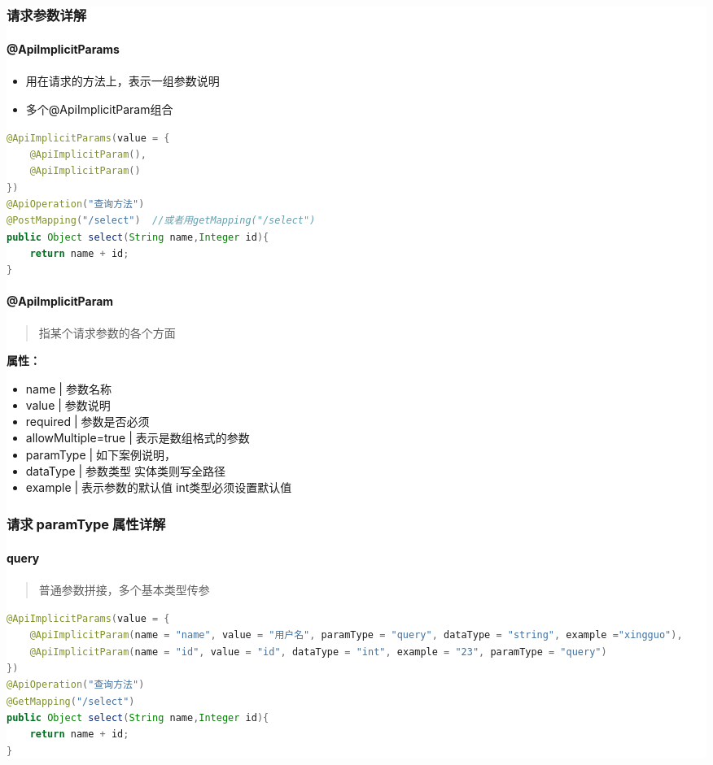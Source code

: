 


### 请求参数详解

#### @ApiImplicitParams

* 用在请求的方法上，表示一组参数说明

* 多个@ApiImplicitParam组合

```java
@ApiImplicitParams(value = {
    @ApiImplicitParam(),
    @ApiImplicitParam()
})
@ApiOperation("查询方法")
@PostMapping("/select")  //或者用getMapping("/select")
public Object select(String name,Integer id){
    return name + id;
}
```

#### @ApiImplicitParam 

> 指某个请求参数的各个方面

**属性：**

* name | 参数名称  
* value | 参数说明  
* required | 参数是否必须 
* allowMultiple=true | 表示是数组格式的参数  
* paramType  | 如下案例说明，
* dataType  | 参数类型 实体类则写全路径
* example | 表示参数的默认值 int类型必须设置默认值

### 请求 paramType 属性详解

#### query

> 普通参数拼接，多个基本类型传参

```java
@ApiImplicitParams(value = {
    @ApiImplicitParam(name = "name", value = "用户名", paramType = "query", dataType = "string", example ="xingguo"),
    @ApiImplicitParam(name = "id", value = "id", dataType = "int", example = "23", paramType = "query")
})
@ApiOperation("查询方法")
@GetMapping("/select")
public Object select(String name,Integer id){
    return name + id;
}
```
